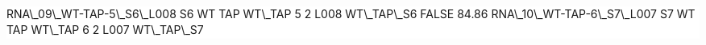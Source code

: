 <tr>
<td style="text-align:left;">
RNA\_09\_WT-TAP-5\_S6\_L008
</td>
<td style="text-align:left;">
S6
</td>
<td style="text-align:left;">
WT
</td>
<td style="text-align:left;">
TAP
</td>
<td style="text-align:left;">
WT\_TAP
</td>
<td style="text-align:left;">
5
</td>
<td style="text-align:left;">
2
</td>
<td style="text-align:left;">
L008
</td>
<td style="text-align:left;">
WT\_TAP\_S6
</td>
<td style="text-align:left;">
FALSE
</td>
<td style="text-align:right;">
84.86
</td>
</tr>
<tr>
<td style="text-align:left;">
RNA\_10\_WT-TAP-6\_S7\_L007
</td>
<td style="text-align:left;">
S7
</td>
<td style="text-align:left;">
WT
</td>
<td style="text-align:left;">
TAP
</td>
<td style="text-align:left;">
WT\_TAP
</td>
<td style="text-align:left;">
6
</td>
<td style="text-align:left;">
2
</td>
<td style="text-align:left;">
L007
</td>
<td style="text-align:left;">
WT\_TAP\_S7
</td>
<td style="text-align:left;">